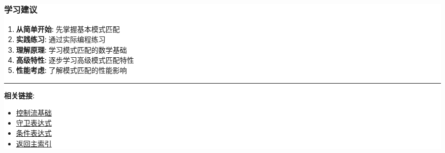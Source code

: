 ### 学习建议

1. **从简单开始**: 先掌握基本模式匹配
2. **实践练习**: 通过实际编程练习
3. **理解原理**: 学习模式匹配的数学基础
4. **高级特性**: 逐步学习高级模式匹配特性
5. **性能考虑**: 了解模式匹配的性能影响

---

**相关链接**:
- [控制流基础](../README.md)
- [守卫表达式](02-Guards.md)
- [条件表达式](03-Conditionals.md)
- [返回主索引](../../README.md)
